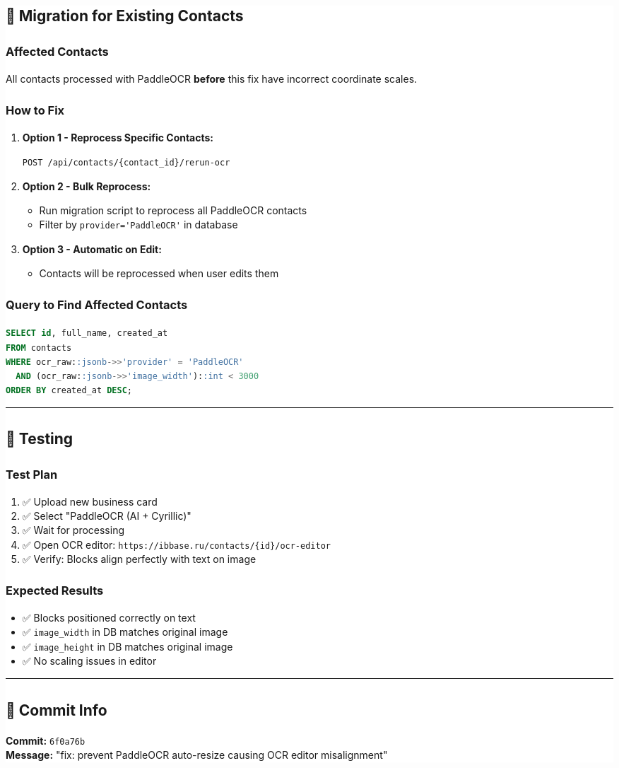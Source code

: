 
## 🔄 Migration for Existing Contacts

### Affected Contacts
All contacts processed with PaddleOCR **before** this fix have incorrect coordinate scales.

### How to Fix
1. **Option 1 - Reprocess Specific Contacts:**
   ```bash
   POST /api/contacts/{contact_id}/rerun-ocr
   ```

2. **Option 2 - Bulk Reprocess:**
   - Run migration script to reprocess all PaddleOCR contacts
   - Filter by `provider='PaddleOCR'` in database

3. **Option 3 - Automatic on Edit:**
   - Contacts will be reprocessed when user edits them

### Query to Find Affected Contacts
```sql
SELECT id, full_name, created_at
FROM contacts
WHERE ocr_raw::jsonb->>'provider' = 'PaddleOCR'
  AND (ocr_raw::jsonb->>'image_width')::int < 3000
ORDER BY created_at DESC;
```

---

## 🧪 Testing

### Test Plan
1. ✅ Upload new business card
2. ✅ Select "PaddleOCR (AI + Cyrillic)"
3. ✅ Wait for processing
4. ✅ Open OCR editor: `https://ibbase.ru/contacts/{id}/ocr-editor`
5. ✅ Verify: Blocks align perfectly with text on image

### Expected Results
- ✅ Blocks positioned correctly on text
- ✅ `image_width` in DB matches original image
- ✅ `image_height` in DB matches original image
- ✅ No scaling issues in editor

---

## 📝 Commit Info

**Commit:** `6f0a76b`  
**Message:** "fix: prevent PaddleOCR auto-resize causing OCR editor misalignment"
